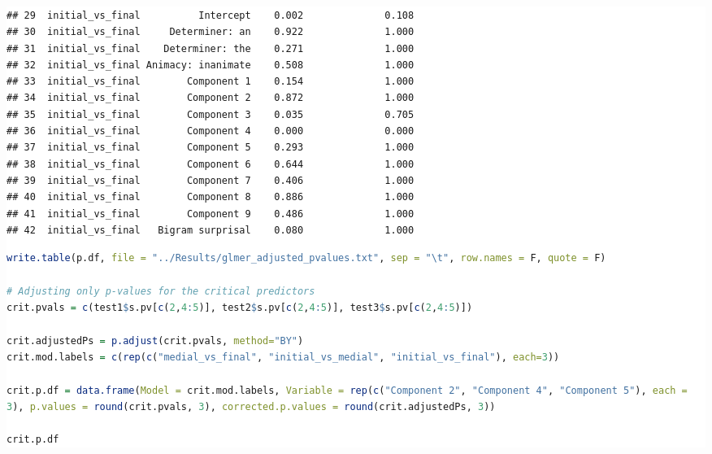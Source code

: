     ## 29  initial_vs_final          Intercept    0.002              0.108
    ## 30  initial_vs_final     Determiner: an    0.922              1.000
    ## 31  initial_vs_final    Determiner: the    0.271              1.000
    ## 32  initial_vs_final Animacy: inanimate    0.508              1.000
    ## 33  initial_vs_final        Component 1    0.154              1.000
    ## 34  initial_vs_final        Component 2    0.872              1.000
    ## 35  initial_vs_final        Component 3    0.035              0.705
    ## 36  initial_vs_final        Component 4    0.000              0.000
    ## 37  initial_vs_final        Component 5    0.293              1.000
    ## 38  initial_vs_final        Component 6    0.644              1.000
    ## 39  initial_vs_final        Component 7    0.406              1.000
    ## 40  initial_vs_final        Component 8    0.886              1.000
    ## 41  initial_vs_final        Component 9    0.486              1.000
    ## 42  initial_vs_final   Bigram surprisal    0.080              1.000

``` r
write.table(p.df, file = "../Results/glmer_adjusted_pvalues.txt", sep = "\t", row.names = F, quote = F)

# Adjusting only p-values for the critical predictors
crit.pvals = c(test1$s.pv[c(2,4:5)], test2$s.pv[c(2,4:5)], test3$s.pv[c(2,4:5)])

crit.adjustedPs = p.adjust(crit.pvals, method="BY")
crit.mod.labels = c(rep(c("medial_vs_final", "initial_vs_medial", "initial_vs_final"), each=3))

crit.p.df = data.frame(Model = crit.mod.labels, Variable = rep(c("Component 2", "Component 4", "Component 5"), each = 3), p.values = round(crit.pvals, 3), corrected.p.values = round(crit.adjustedPs, 3))

crit.p.df
```
